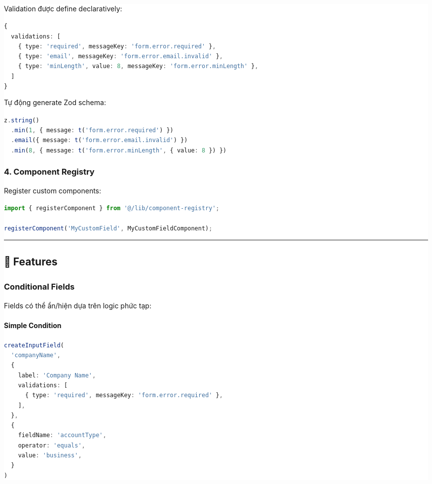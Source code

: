 Validation được define declaratively:

```typescript
{
  validations: [
    { type: 'required', messageKey: 'form.error.required' },
    { type: 'email', messageKey: 'form.error.email.invalid' },
    { type: 'minLength', value: 8, messageKey: 'form.error.minLength' },
  ]
}
```

Tự động generate Zod schema:
```typescript
z.string()
  .min(1, { message: t('form.error.required') })
  .email({ message: t('form.error.email.invalid') })
  .min(8, { message: t('form.error.minLength', { value: 8 }) })
```

### 4. Component Registry

Register custom components:

```typescript
import { registerComponent } from '@/lib/component-registry';

registerComponent('MyCustomField', MyCustomFieldComponent);
```

---

## 🎨 Features

### Conditional Fields

Fields có thể ẩn/hiện dựa trên logic phức tạp:

#### Simple Condition

```typescript
createInputField(
  'companyName',
  {
    label: 'Company Name',
    validations: [
      { type: 'required', messageKey: 'form.error.required' },
    ],
  },
  {
    fieldName: 'accountType',
    operator: 'equals',
    value: 'business',
  }
)
```

